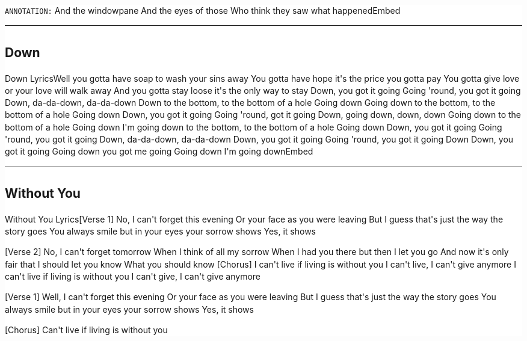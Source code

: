 ```ANNOTATION:```
And the windowpane
And the eyes of those
Who think they saw what happenedEmbed
___________________
 ## Down
Down LyricsWell you gotta have soap to wash your sins away
You gotta have hope it's the price you gotta pay
You gotta give love or your love will walk away
And you gotta stay loose it's the only way to stay
Down, you got it going
Going 'round, you got it going
Down, da-da-down, da-da-down
Down to the bottom, to the bottom of a hole
Going down
Going down to the bottom, to the bottom of a hole
Going down
Down, you got it going
Going 'round, got it going
Down, going down, down, down
Going down to the bottom of a hole
Going down
I'm going down to the bottom, to the bottom of a hole
Going down
Down, you got it going
Going 'round, you got it going
Down, da-da-down, da-da-down
Down, you got it going
Going 'round, you got it going
Down
Down, you got it going
Going down you got me going
Going down
I'm going downEmbed
___________________
 ## Without You
Without You Lyrics[Verse 1]
No, I can't forget this evening
Or your face as you were leaving
But I guess that's just the way the story goes
You always smile but in your eyes your sorrow shows
Yes, it shows

[Verse 2]
No, I can't forget tomorrow
When I think of all my sorrow
When I had you there but then I let you go
And now it's only fair that I should let you know
What you should know
[Chorus]
I can't live if living is without you
I can't live, I can't give anymore
I can't live if living is without you
I can't give, I can't give anymore

[Verse 1]
Well, I can't forget this evening
Or your face as you were leaving
But I guess that's just the way the story goes
You always smile but in your eyes your sorrow shows
Yes, it shows

[Chorus]
Can't live if living is without you
```